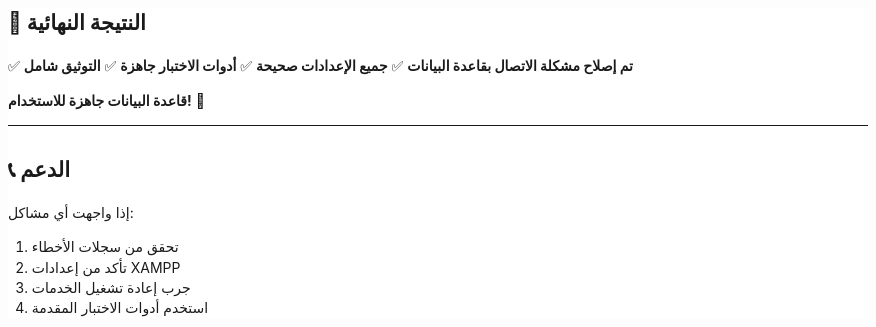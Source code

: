 ## 🎯 النتيجة النهائية

✅ **تم إصلاح مشكلة الاتصال بقاعدة البيانات**
✅ **جميع الإعدادات صحيحة**
✅ **أدوات الاختبار جاهزة**
✅ **التوثيق شامل**

**قاعدة البيانات جاهزة للاستخدام!** 🚀

---

## 📞 الدعم

إذا واجهت أي مشاكل:
1. تحقق من سجلات الأخطاء
2. تأكد من إعدادات XAMPP
3. جرب إعادة تشغيل الخدمات
4. استخدم أدوات الاختبار المقدمة 